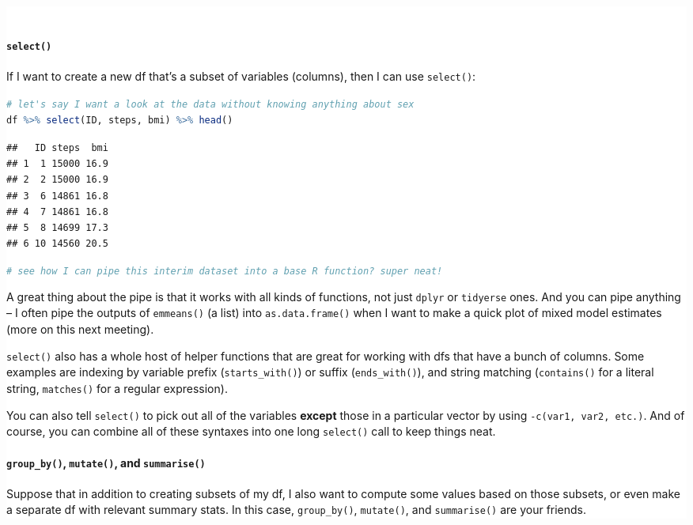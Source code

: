 <br>

#### `select()`

If I want to create a new df that’s a subset of variables (columns),
then I can use `select()`:

``` r
# let's say I want a look at the data without knowing anything about sex
df %>% select(ID, steps, bmi) %>% head()
```

    ##   ID steps  bmi
    ## 1  1 15000 16.9
    ## 2  2 15000 16.9
    ## 3  6 14861 16.8
    ## 4  7 14861 16.8
    ## 5  8 14699 17.3
    ## 6 10 14560 20.5

``` r
# see how I can pipe this interim dataset into a base R function? super neat! 
```

A great thing about the pipe is that it works with all kinds of
functions, not just `dplyr` or `tidyerse` ones. And you can pipe
anything – I often pipe the outputs of `emmeans()` (a list) into
`as.data.frame()` when I want to make a quick plot of mixed model
estimates (more on this next meeting).

`select()` also has a whole host of helper functions that are great for
working with dfs that have a bunch of columns. Some examples are
indexing by variable prefix (`starts_with()`) or suffix (`ends_with()`),
and string matching (`contains()` for a literal string, `matches()` for
a regular expression).

You can also tell `select()` to pick out all of the variables **except**
those in a particular vector by using `-c(var1, var2, etc.)`. And of
course, you can combine all of these syntaxes into one long `select()`
call to keep things neat. <br>

#### `group_by()`, `mutate()`, and `summarise()`

Suppose that in addition to creating subsets of my df, I also want to
compute some values based on those subsets, or even make a separate df
with relevant summary stats. In this case, `group_by()`, `mutate()`, and
`summarise()` are your friends.
